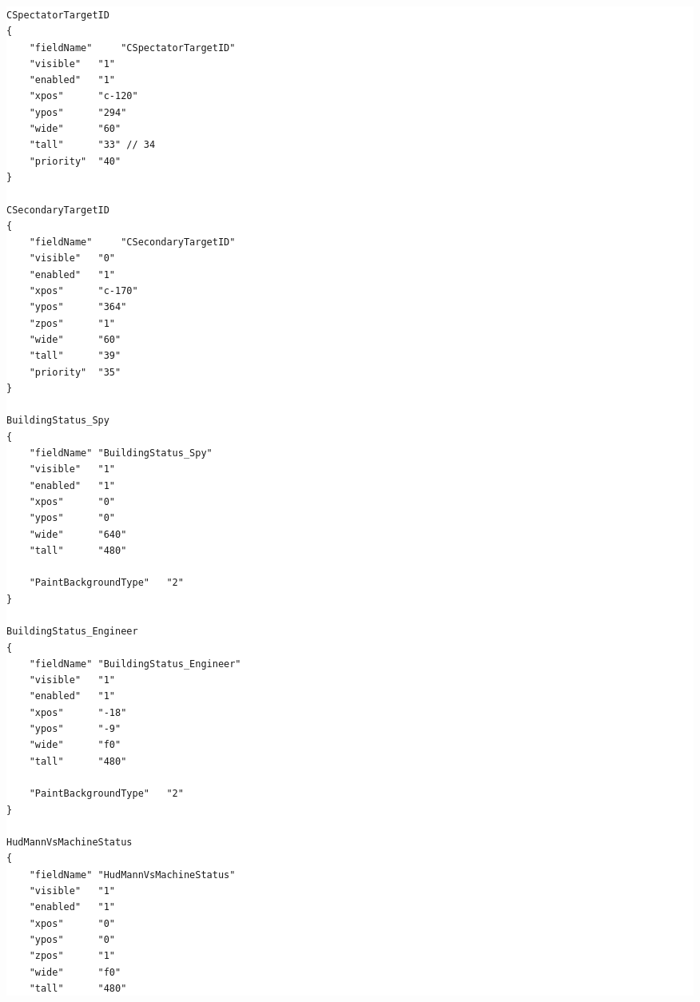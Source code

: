 	CSpectatorTargetID
	{
		"fieldName" 	"CSpectatorTargetID"
		"visible" 	"1"
		"enabled" 	"1"
		"xpos"		"c-120"
		"ypos"		"294"
		"wide"	 	"60"
		"tall"	 	"33" // 34
		"priority"	"40"
	}
	
	CSecondaryTargetID
	{
		"fieldName" 	"CSecondaryTargetID"
		"visible" 	"0"
		"enabled" 	"1"
		"xpos"		"c-170"
		"ypos"		"364"
		"zpos"		"1"
		"wide"	 	"60"
		"tall"	 	"39"
		"priority"	"35"
	}
	
	BuildingStatus_Spy
	{
		"fieldName" "BuildingStatus_Spy"
		"visible"	"1"
		"enabled"	"1"
		"xpos"		"0"	
		"ypos"		"0"	
		"wide"		"640"
		"tall"		"480"
		
		"PaintBackgroundType"	"2"
	}
	
	BuildingStatus_Engineer
	{
		"fieldName" "BuildingStatus_Engineer"
		"visible"	"1"
		"enabled"	"1"
		"xpos"		"-18"
		"ypos"		"-9"
		"wide"		"f0"
		"tall"		"480"
		
		"PaintBackgroundType"	"2"
	}
	
	HudMannVsMachineStatus
	{
		"fieldName" "HudMannVsMachineStatus"
		"visible"	"1"
		"enabled"	"1"
		"xpos"		"0"
		"ypos"		"0"
		"zpos"		"1"
		"wide"		"f0"
		"tall"		"480"
		
